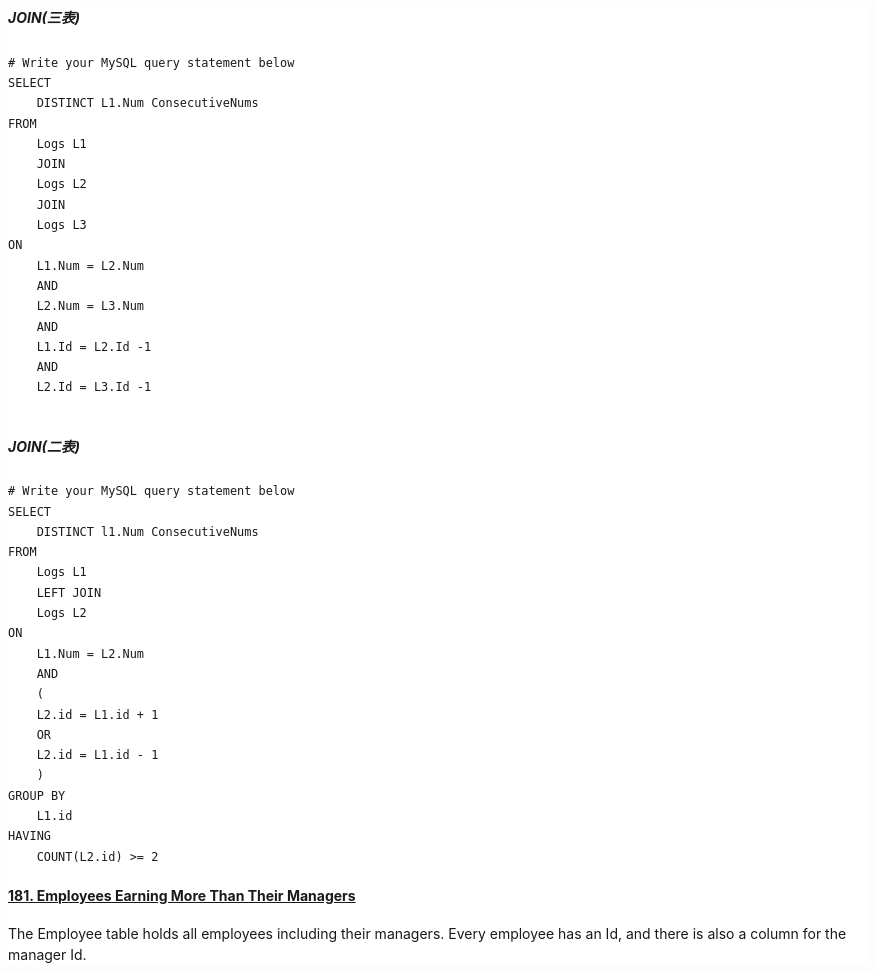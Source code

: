 ##### JOIN(三表)

```mysql
# Write your MySQL query statement below
SELECT
    DISTINCT L1.Num ConsecutiveNums
FROM
    Logs L1
    JOIN
    Logs L2
    JOIN
    Logs L3
ON
    L1.Num = L2.Num 
    AND 
    L2.Num = L3.Num
    AND 
    L1.Id = L2.Id -1 
    AND 
    L2.Id = L3.Id -1
    
```

##### JOIN(二表)

```mysql
# Write your MySQL query statement below
SELECT
    DISTINCT l1.Num ConsecutiveNums
FROM
    Logs L1
    LEFT JOIN
    Logs L2
ON
    L1.Num = L2.Num
    AND
    (
    L2.id = L1.id + 1
    OR 
    L2.id = L1.id - 1
    )
GROUP BY
    L1.id
HAVING 
    COUNT(L2.id) >= 2
```



#### [181. Employees Earning More Than Their Managers](https://leetcode-cn.com/problems/employees-earning-more-than-their-managers/)

The Employee table holds all employees including their managers. Every employee has an Id, and there is also a column for the manager Id.
